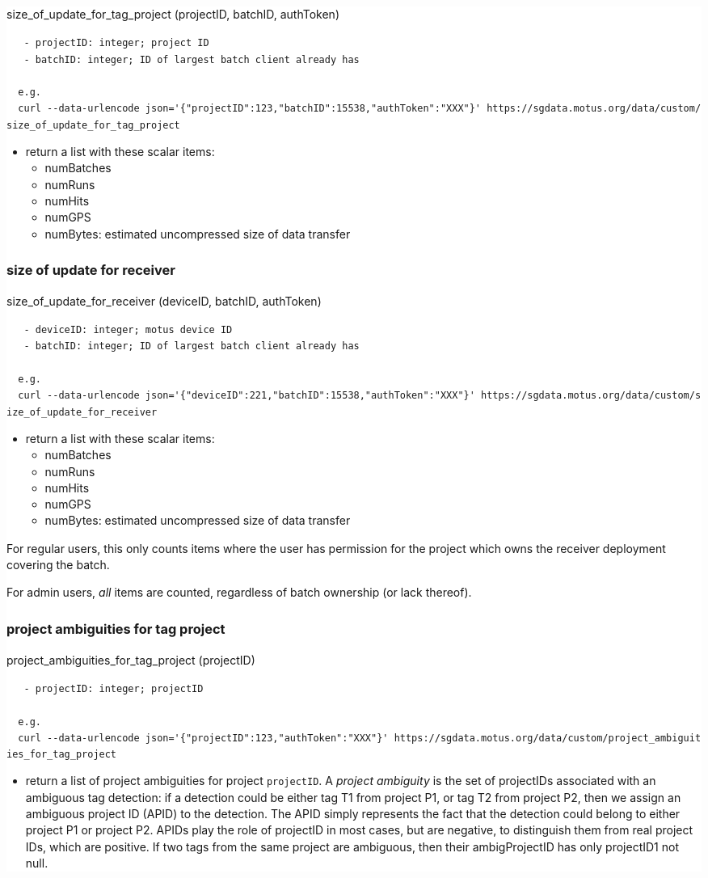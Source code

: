    size_of_update_for_tag_project (projectID, batchID, authToken)

       - projectID: integer; project ID
       - batchID: integer; ID of largest batch client already has

      e.g.
      curl --data-urlencode json='{"projectID":123,"batchID":15538,"authToken":"XXX"}' https://sgdata.motus.org/data/custom/size_of_update_for_tag_project

   - return a list with these scalar items:
      - numBatches
      - numRuns
      - numHits
      - numGPS
      - numBytes: estimated uncompressed size of data transfer

### size of update for receiver ###

   size_of_update_for_receiver (deviceID, batchID, authToken)

       - deviceID: integer; motus device ID
       - batchID: integer; ID of largest batch client already has

      e.g.
      curl --data-urlencode json='{"deviceID":221,"batchID":15538,"authToken":"XXX"}' https://sgdata.motus.org/data/custom/size_of_update_for_receiver

   - return a list with these scalar items:
      - numBatches
      - numRuns
      - numHits
      - numGPS
      - numBytes: estimated uncompressed size of data transfer

For regular users, this only counts items where the user has permission for
the project which owns the receiver deployment covering the batch.

For admin users, *all* items are counted, regardless of batch ownership
(or lack thereof).

### project ambiguities for tag project ###

   project_ambiguities_for_tag_project (projectID)

       - projectID: integer; projectID

      e.g.
      curl --data-urlencode json='{"projectID":123,"authToken":"XXX"}' https://sgdata.motus.org/data/custom/project_ambiguities_for_tag_project

   - return a list of project ambiguities for project `projectID`. A
     *project ambiguity* is the set of projectIDs associated with an
     ambiguous tag detection: if a detection could be either tag T1
     from project P1, or tag T2 from project P2, then we assign an
     ambiguous project ID (APID) to the detection.  The APID simply
     represents the fact that the detection could belong to either
     project P1 or project P2.  APIDs play the role of projectID
     in most cases, but are negative, to distinguish them from
     real project IDs, which are positive.  If two tags from the
     same project are ambiguous, then their ambigProjectID has
     only projectID1 not null.
